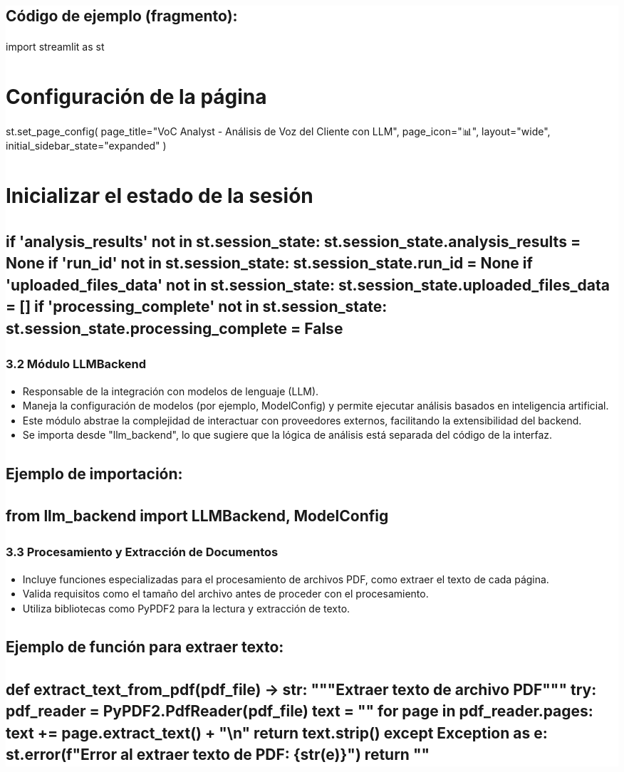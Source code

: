 Código de ejemplo (fragmento):
------------------------------------------------
import streamlit as st

# Configuración de la página
st.set_page_config(
    page_title="VoC Analyst - Análisis de Voz del Cliente con LLM",
    page_icon="📊",
    layout="wide",
    initial_sidebar_state="expanded"
)

# Inicializar el estado de la sesión
if 'analysis_results' not in st.session_state:
    st.session_state.analysis_results = None
if 'run_id' not in st.session_state:
    st.session_state.run_id = None
if 'uploaded_files_data' not in st.session_state:
    st.session_state.uploaded_files_data = []
if 'processing_complete' not in st.session_state:
    st.session_state.processing_complete = False
------------------------------------------------

### 3.2 Módulo LLMBackend
- Responsable de la integración con modelos de lenguaje (LLM).
- Maneja la configuración de modelos (por ejemplo, ModelConfig) y permite ejecutar análisis basados en inteligencia artificial.
- Este módulo abstrae la complejidad de interactuar con proveedores externos, facilitando la extensibilidad del backend.
- Se importa desde "llm_backend", lo que sugiere que la lógica de análisis está separada del código de la interfaz.

Ejemplo de importación:
------------------------------------------------
from llm_backend import LLMBackend, ModelConfig
------------------------------------------------

### 3.3 Procesamiento y Extracción de Documentos
- Incluye funciones especializadas para el procesamiento de archivos PDF, como extraer el texto de cada página.
- Valida requisitos como el tamaño del archivo antes de proceder con el procesamiento.
- Utiliza bibliotecas como PyPDF2 para la lectura y extracción de texto.

Ejemplo de función para extraer texto:
------------------------------------------------
def extract_text_from_pdf(pdf_file) -> str:
    """Extraer texto de archivo PDF"""
    try:
        pdf_reader = PyPDF2.PdfReader(pdf_file)
        text = ""
        for page in pdf_reader.pages:
            text += page.extract_text() + "\n"
        return text.strip()
    except Exception as e:
        st.error(f"Error al extraer texto de PDF: {str(e)}")
        return ""
------------------------------------------------
